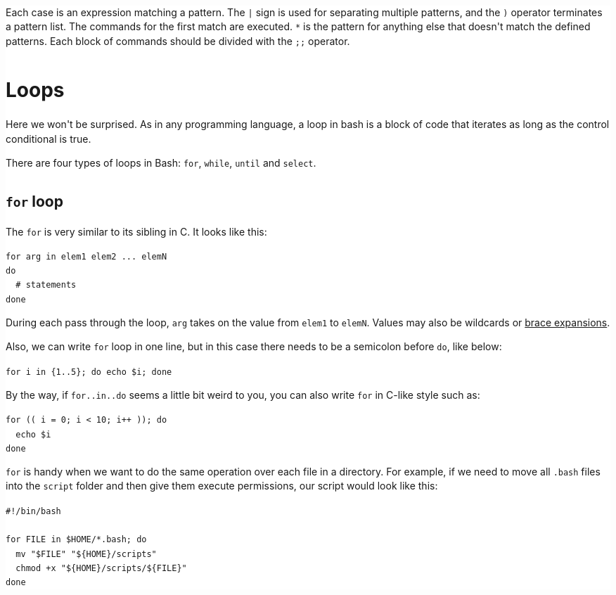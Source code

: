 Each case is an expression matching a pattern. The `|` sign is used for separating multiple patterns, and the `)` operator terminates a pattern list. The commands for the first match are executed. `*` is the pattern for anything else that doesn't match the defined patterns. Each block of commands should be divided with the `;;` operator.


Loops
=====


Here we won't be surprised. As in any programming language, a loop in bash is a block of code that iterates as long as the control conditional is true.


There are four types of loops in Bash: `for`, `while`, `until` and `select`.


`for` loop
----------


The `for` is very similar to its sibling in C. It looks like this:



```
for arg in elem1 elem2 ... elemN
do
  # statements
done
```

During each pass through the loop, `arg` takes on the value from `elem1` to `elemN`. Values may also be wildcards or [brace expansions](#brace-expansion).


Also, we can write `for` loop in one line, but in this case there needs to be a semicolon before `do`, like below:



```
for i in {1..5}; do echo $i; done
```

By the way, if `for..in..do` seems a little bit weird to you, you can also write `for` in C-like style such as:



```
for (( i = 0; i < 10; i++ )); do
  echo $i
done
```

`for` is handy when we want to do the same operation over each file in a directory. For example, if we need to move all `.bash` files into the `script` folder and then give them execute permissions, our script would look like this:



```
#!/bin/bash

for FILE in $HOME/*.bash; do
  mv "$FILE" "${HOME}/scripts"
  chmod +x "${HOME}/scripts/${FILE}"
done
```
